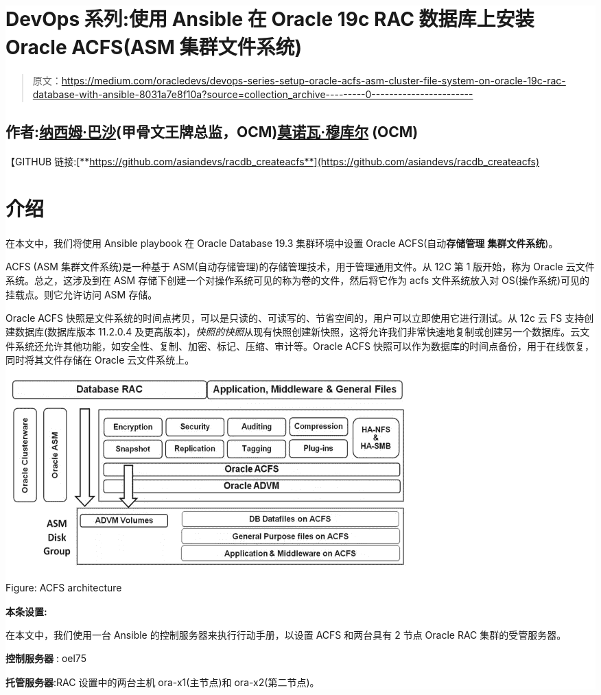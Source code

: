 # DevOps 系列:使用 Ansible 在 Oracle 19c RAC 数据库上安装 Oracle ACFS(ASM 集群文件系统)

> 原文：<https://medium.com/oracledevs/devops-series-setup-oracle-acfs-asm-cluster-file-system-on-oracle-19c-rac-database-with-ansible-8031a7e8f10a?source=collection_archive---------0----------------------->

## 作者:[纳西姆·巴沙](https://medium.com/u/ba3f0a72ff81?source=post_page-----8031a7e8f10a--------------------------------)(甲骨文王牌总监，OCM)[莫诺瓦·穆库尔](https://medium.com/u/3757393c69bd?source=post_page-----8031a7e8f10a--------------------------------) (OCM)

【GITHUB 链接:[**https://github.com/asiandevs/racdb_createacfs**](https://github.com/asiandevs/racdb_createacfs)

# 介绍

在本文中，我们将使用 Ansible playbook 在 Oracle Database 19.3 集群环境中设置 Oracle ACFS(自动**存储管理** **集群文件系统**)。

ACFS (ASM 集群文件系统)是一种基于 ASM(自动存储管理)的存储管理技术，用于管理通用文件。从 12C 第 1 版开始，称为 Oracle 云文件系统。总之，这涉及到在 ASM 存储下创建一个对操作系统可见的称为卷的文件，然后将它作为 acfs 文件系统放入对 OS(操作系统)可见的挂载点。则它允许访问 ASM 存储。

Oracle ACFS 快照是文件系统的时间点拷贝，可以是只读的、可读写的、节省空间的，用户可以立即使用它进行测试。从 12c 云 FS 支持创建数据库(数据库版本 11.2.0.4 及更高版本)，*快照的快照*从现有快照创建新快照，这将允许我们非常快速地复制或创建另一个数据库。云文件系统还允许其他功能，如安全性、复制、加密、标记、压缩、审计等。Oracle ACFS 快照可以作为数据库的时间点备份，用于在线恢复，同时将其文件存储在 Oracle 云文件系统上。

![](img/b8640db61e9678e72ca37891ac900247.png)

Figure: ACFS architecture

**本条设置:**

在本文中，我们使用一台 Ansible 的控制服务器来执行行动手册，以设置 ACFS 和两台具有 2 节点 Oracle RAC 集群的受管服务器。

**控制服务器** : oel75

**托管服务器**:RAC 设置中的两台主机 ora-x1(主节点)和 ora-x2(第二节点)。
